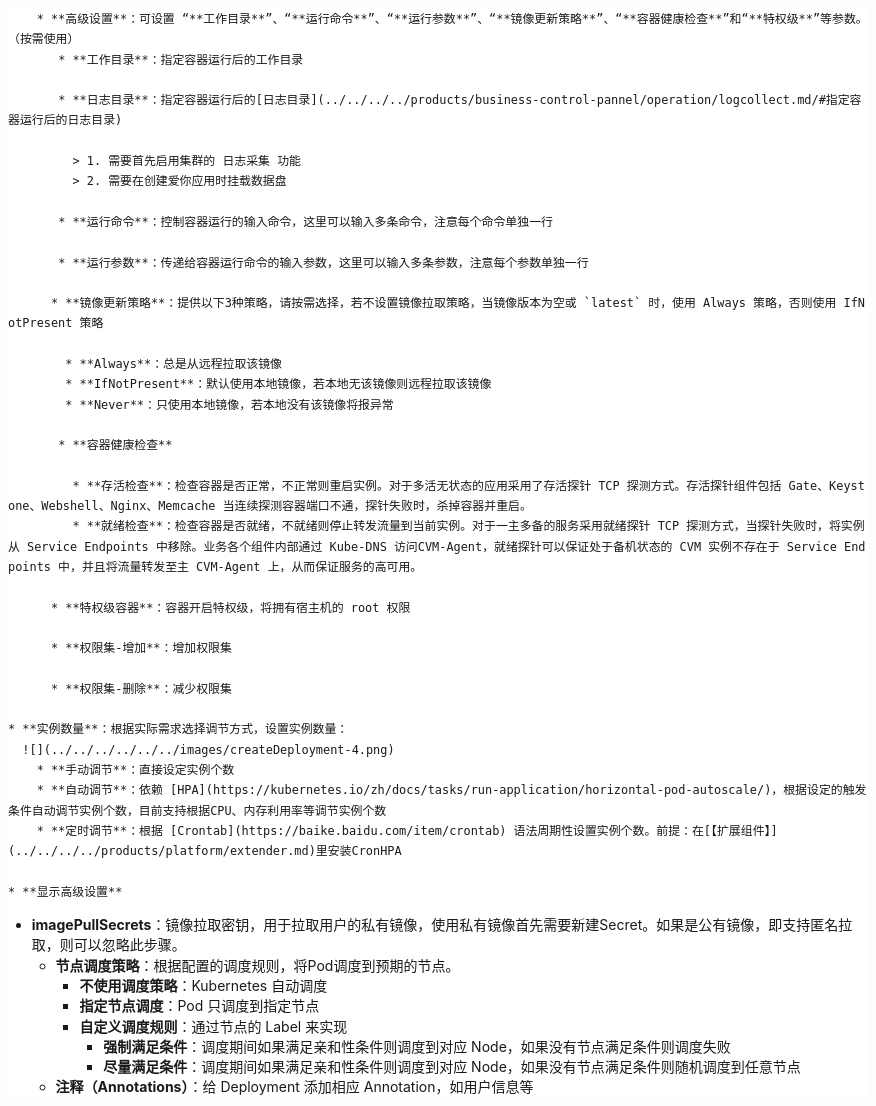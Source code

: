         * **高级设置**：可设置 “**工作目录**”、“**运行命令**”、“**运行参数**”、“**镜像更新策略**”、“**容器健康检查**”和“**特权级**”等参数。（按需使用）
           * **工作目录**：指定容器运行后的工作目录
        
           * **日志目录**：指定容器运行后的[日志目录](../../../../products/business-control-pannel/operation/logcollect.md/#指定容器运行后的日志目录)
        
             > 1. 需要首先启用集群的 日志采集 功能
             > 2. 需要在创建爱你应用时挂载数据盘

           * **运行命令**：控制容器运行的输入命令，这里可以输入多条命令，注意每个命令单独一行
        
           * **运行参数**：传递给容器运行命令的输入参数，这里可以输入多条参数，注意每个参数单独一行
           
          * **镜像更新策略**：提供以下3种策略，请按需选择，若不设置镜像拉取策略，当镜像版本为空或 `latest` 时，使用 Always 策略，否则使用 IfNotPresent 策略
            
            * **Always**：总是从远程拉取该镜像
            * **IfNotPresent**：默认使用本地镜像，若本地无该镜像则远程拉取该镜像
            * **Never**：只使用本地镜像，若本地没有该镜像将报异常
            
           * **容器健康检查**
          
             * **存活检查**：检查容器是否正常，不正常则重启实例。对于多活无状态的应用采用了存活探针 TCP 探测方式。存活探针组件包括 Gate、Keystone、Webshell、Nginx、Memcache 当连续探测容器端口不通，探针失败时，杀掉容器并重启。
             * **就绪检查**：检查容器是否就绪，不就绪则停止转发流量到当前实例。对于一主多备的服务采用就绪探针 TCP 探测方式，当探针失败时，将实例从 Service Endpoints 中移除。业务各个组件内部通过 Kube-DNS 访问CVM-Agent，就绪探针可以保证处于备机状态的 CVM 实例不存在于 Service Endpoints 中，并且将流量转发至主 CVM-Agent 上，从而保证服务的高可用。
          
          * **特权级容器**：容器开启特权级，将拥有宿主机的 root 权限
            
          * **权限集-增加**：增加权限集
            
          * **权限集-删除**：减少权限集
          
    * **实例数量**：根据实际需求选择调节方式，设置实例数量：
      ![](../../../../../../images/createDeployment-4.png)
        * **手动调节**：直接设定实例个数
        * **自动调节**：依赖 [HPA](https://kubernetes.io/zh/docs/tasks/run-application/horizontal-pod-autoscale/)，根据设定的触发条件自动调节实例个数，目前支持根据CPU、内存利用率等调节实例个数
        * **定时调节**：根据 [Crontab](https://baike.baidu.com/item/crontab) 语法周期性设置实例个数。前提：在[【扩展组件】](../../../../products/platform/extender.md)里安装CronHPA
      
    * **显示高级设置**
   
 * **imagePullSecrets**：镜像拉取密钥，用于拉取用户的私有镜像，使用私有镜像首先需要新建Secret。如果是公有镜像，即支持匿名拉取，则可以忽略此步骤。
    - **节点调度策略**：根据配置的调度规则，将Pod调度到预期的节点。
      - **不使用调度策略**：Kubernetes 自动调度
      - **指定节点调度**：Pod 只调度到指定节点
      - **自定义调度规则**：通过节点的 Label 来实现
         - **强制满足条件**：调度期间如果满足亲和性条件则调度到对应 Node，如果没有节点满足条件则调度失败
         - **尽量满足条件**：调度期间如果满足亲和性条件则调度到对应 Node，如果没有节点满足条件则随机调度到任意节点
    * **注释（Annotations）**：给 Deployment 添加相应 Annotation，如用户信息等
      